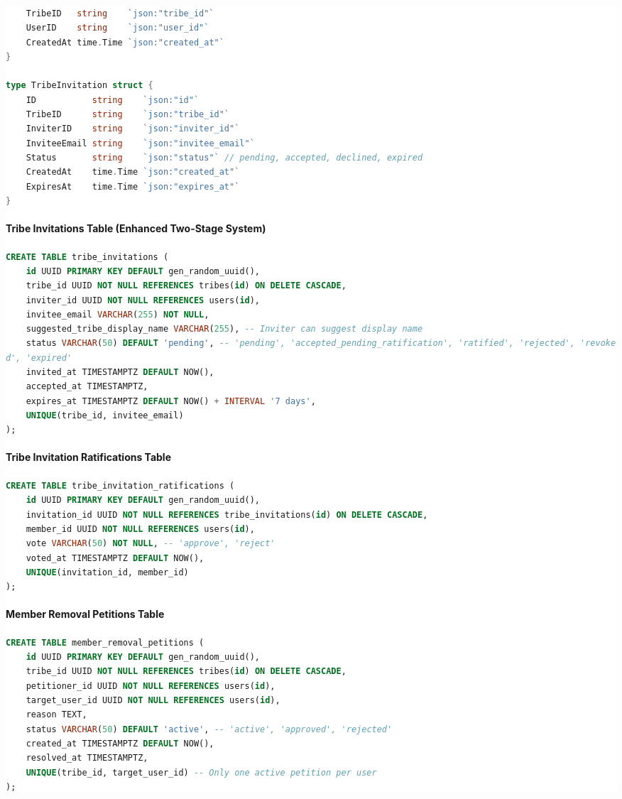 ```go
    TribeID   string    `json:"tribe_id"`
    UserID    string    `json:"user_id"`
    CreatedAt time.Time `json:"created_at"`
}

type TribeInvitation struct {
    ID           string    `json:"id"`
    TribeID      string    `json:"tribe_id"`
    InviterID    string    `json:"inviter_id"`
    InviteeEmail string    `json:"invitee_email"`
    Status       string    `json:"status"` // pending, accepted, declined, expired
    CreatedAt    time.Time `json:"created_at"`
    ExpiresAt    time.Time `json:"expires_at"`
}
```

#### Tribe Invitations Table (Enhanced Two-Stage System)
```sql
CREATE TABLE tribe_invitations (
    id UUID PRIMARY KEY DEFAULT gen_random_uuid(),
    tribe_id UUID NOT NULL REFERENCES tribes(id) ON DELETE CASCADE,
    inviter_id UUID NOT NULL REFERENCES users(id),
    invitee_email VARCHAR(255) NOT NULL,
    suggested_tribe_display_name VARCHAR(255), -- Inviter can suggest display name
    status VARCHAR(50) DEFAULT 'pending', -- 'pending', 'accepted_pending_ratification', 'ratified', 'rejected', 'revoked', 'expired'
    invited_at TIMESTAMPTZ DEFAULT NOW(),
    accepted_at TIMESTAMPTZ,
    expires_at TIMESTAMPTZ DEFAULT NOW() + INTERVAL '7 days',
    UNIQUE(tribe_id, invitee_email)
);
```

#### Tribe Invitation Ratifications Table
```sql
CREATE TABLE tribe_invitation_ratifications (
    id UUID PRIMARY KEY DEFAULT gen_random_uuid(),
    invitation_id UUID NOT NULL REFERENCES tribe_invitations(id) ON DELETE CASCADE,
    member_id UUID NOT NULL REFERENCES users(id),
    vote VARCHAR(50) NOT NULL, -- 'approve', 'reject'
    voted_at TIMESTAMPTZ DEFAULT NOW(),
    UNIQUE(invitation_id, member_id)
);
```

#### Member Removal Petitions Table
```sql
CREATE TABLE member_removal_petitions (
    id UUID PRIMARY KEY DEFAULT gen_random_uuid(),
    tribe_id UUID NOT NULL REFERENCES tribes(id) ON DELETE CASCADE,
    petitioner_id UUID NOT NULL REFERENCES users(id),
    target_user_id UUID NOT NULL REFERENCES users(id),
    reason TEXT,
    status VARCHAR(50) DEFAULT 'active', -- 'active', 'approved', 'rejected'
    created_at TIMESTAMPTZ DEFAULT NOW(),
    resolved_at TIMESTAMPTZ,
    UNIQUE(tribe_id, target_user_id) -- Only one active petition per user
);
```
